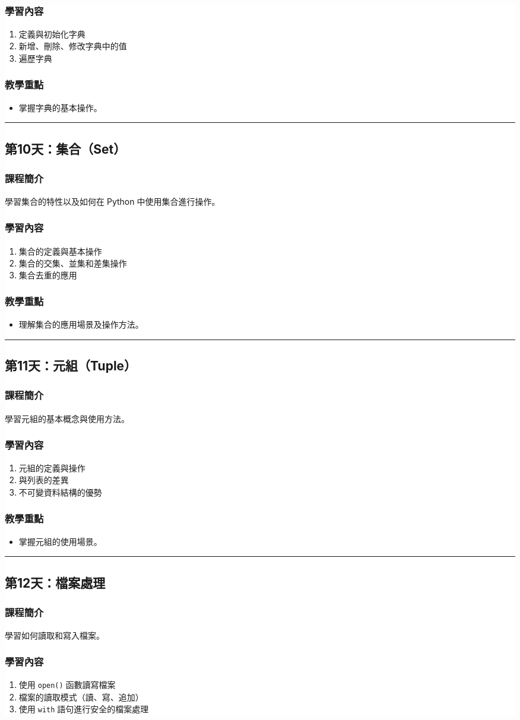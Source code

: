 ### 學習內容
1. 定義與初始化字典
2. 新增、刪除、修改字典中的值
3. 遍歷字典

### 教學重點
- 掌握字典的基本操作。

---

## 第10天：集合（Set）

### 課程簡介
學習集合的特性以及如何在 Python 中使用集合進行操作。

### 學習內容
1. 集合的定義與基本操作
2. 集合的交集、並集和差集操作
3. 集合去重的應用

### 教學重點
- 理解集合的應用場景及操作方法。

---

## 第11天：元組（Tuple）

### 課程簡介
學習元組的基本概念與使用方法。

### 學習內容
1. 元組的定義與操作
2. 與列表的差異
3. 不可變資料結構的優勢

### 教學重點
- 掌握元組的使用場景。

---

## 第12天：檔案處理

### 課程簡介
學習如何讀取和寫入檔案。

### 學習內容
1. 使用 `open()` 函數讀寫檔案
2. 檔案的讀取模式（讀、寫、追加）
3. 使用 `with` 語句進行安全的檔案處理
